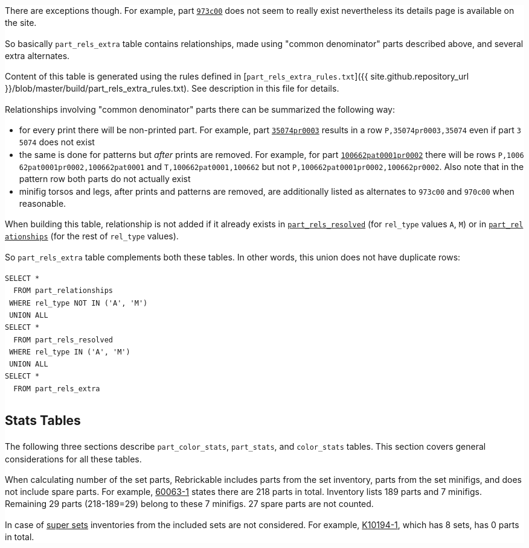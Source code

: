 There are exceptions though. For example, part [`973c00`](https://rebrickable.com/parts/973c00/) does not seem to really exist nevertheless its details page is available on the site.

So basically `part_rels_extra` table contains relationships, made using "common denominator" parts described above, and several extra alternates.

Content of this table is generated using the rules defined in [`part_rels_extra_rules.txt`]({{ site.github.repository_url }}/blob/master/build/part_rels_extra_rules.txt). See description in this file for details.

Relationships involving "common denominator" parts there can be summarized the following way:

- for every print there will be non-printed part. For example, part [`35074pr0003`](https://rebrickable.com/parts/35074pr0003/) results in a row `P,35074pr0003,35074` even if part `35074` does not exist
- the same is done for patterns but _after_ prints are removed. For example, for part [`100662pat0001pr0002`](https://rebrickable.com/parts/100662pat0001pr0002/) there will be rows `P,100662pat0001pr0002,100662pat0001` and `T,100662pat0001,100662` but not `P,100662pat0001pr0002,100662pr0002`. Also note that in the pattern row both parts do not actually exist
- minifig torsos and legs, after prints and patterns are removed, are additionally listed as alternates to `973c00` and `970c00` when reasonable.

When building this table, relationship is not added if it already exists in [`part_rels_resolved`](#part_rels_resolved) (for `rel_type` values `A`, `M`) or in [`part_relationships`](#part_relationships) (for the rest of `rel_type` values).

So `part_rels_extra` table complements both these tables. In other words, this union does not have duplicate rows:

```
SELECT *
  FROM part_relationships
 WHERE rel_type NOT IN ('A', 'M')
 UNION ALL
SELECT *
  FROM part_rels_resolved
 WHERE rel_type IN ('A', 'M')
 UNION ALL
SELECT *
  FROM part_rels_extra
```

## Stats Tables

The following three sections describe `part_color_stats`, `part_stats`, and `color_stats` tables. This section covers general considerations for all these tables.

When calculating number of the set parts, Rebrickable includes parts from the set inventory, parts from the set minifigs, and does not include spare parts. For example, [60063-1](https://rebrickable.com/sets/60063-1/) states there are 218 parts in total. Inventory lists 189 parts and 7 minifigs. Remaining 29 parts (218-189=29) belong to these 7 minifigs. 27 spare parts are not counted.

In case of [super sets](https://rebrickable.com/help/sets-types/) inventories from the included sets are not considered. For example, [K10194-1](https://rebrickable.com/sets/K10194-1/), which has 8 sets, has 0 parts in total.
